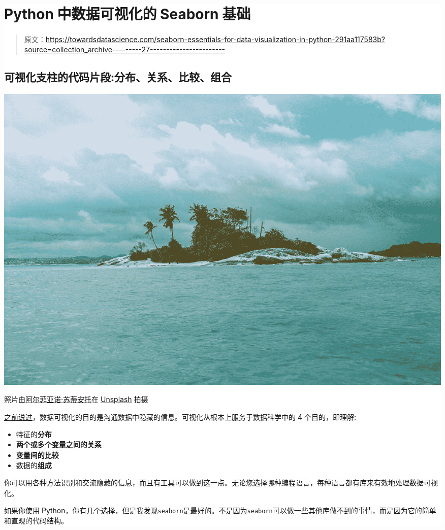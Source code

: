 # Python 中数据可视化的 Seaborn 基础

> 原文：<https://towardsdatascience.com/seaborn-essentials-for-data-visualization-in-python-291aa117583b?source=collection_archive---------27----------------------->

## 可视化支柱的代码片段:分布、关系、比较、组合

![](img/e33295a60fe9b56f37dc42d24bba6aae.png)

照片由[阿尔菲亚诺·苏蒂安托](https://unsplash.com/@alfianostn?utm_source=medium&utm_medium=referral)在 [Unsplash](https://unsplash.com?utm_source=medium&utm_medium=referral) 拍摄

[之前说过](/4-pillars-of-data-visualization-distribution-relationship-composition-comparison-935cf9248f97)，数据可视化的目的是沟通数据中隐藏的信息。可视化从根本上服务于数据科学中的 4 个目的，即理解:

*   特征的**分布**
*   **两个或多个变量之间的关系**
*   **变量间的比较**
*   数据的**组成**

你可以用各种方法识别和交流隐藏的信息，而且有工具可以做到这一点。无论您选择哪种编程语言，每种语言都有库来有效地处理数据可视化。

如果你使用 Python，你有几个选择，但是我发现`seaborn`是最好的。不是因为`seaborn`可以做一些其他库做不到的事情，而是因为它的简单和直观的代码结构。
